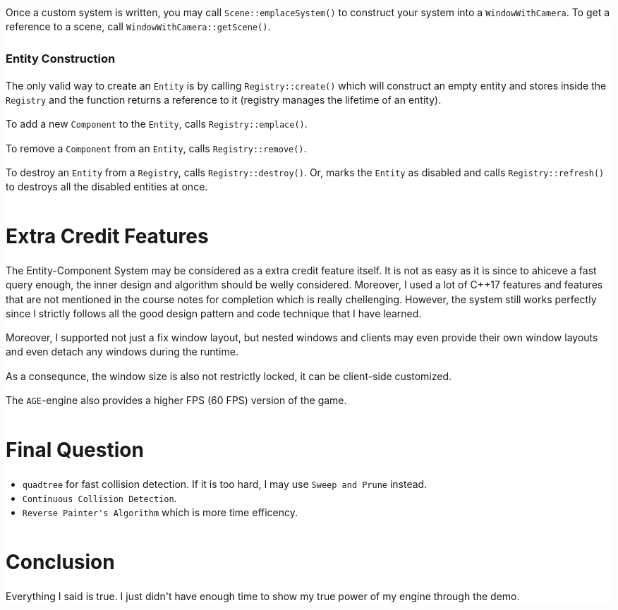 Once a custom system is written, you may call `Scene::emplaceSystem()` to construct your system into a `WindowWithCamera`. To get a reference to a scene, call `WindowWithCamera::getScene()`.

### Entity Construction
The only valid way to create an `Entity` is by calling `Registry::create()` which will construct an empty entity and stores inside the `Registry` and the function returns a reference to it (registry manages the lifetime of an entity).

To add a new `Component` to the `Entity`, calls `Registry::emplace()`.

To remove a `Component` from an `Entity`, calls
`Registry::remove()`.

To destroy an `Entity` from a `Registry`, calls `Registry::destroy()`. Or, marks the `Entity` as disabled and calls `Registry::refresh()` to destroys all the disabled entities at once.

# Extra Credit Features
The Entity-Component System may be considered as a extra credit feature itself. It is not as easy as it is since to ahiceve a fast query enough, the inner design and algorithm should be welly considered. Moreover, I used a lot of C++17 features and features that are not mentioned in the course notes for completion which is really chellenging. However, the system still works perfectly since I strictly follows all the good design pattern and code technique that I have learned.

Moreover, I supported not just a fix window layout, but nested windows and clients may even provide their own window layouts and even detach any windows during the runtime.

As a consequnce, the window size is also not restrictly locked, it can be client-side customized.

The `AGE`-engine also provides a higher FPS (60 FPS) version of the game.

# Final Question
* `quadtree` for fast collision detection. If it is too hard, I may use `Sweep and Prune` instead.
* `Continuous Collision Detection`.
* `Reverse Painter's Algorithm` which is more time efficency.

# Conclusion
Everything I said is true. I just didn't have enough time to show my true power of my engine through the demo.